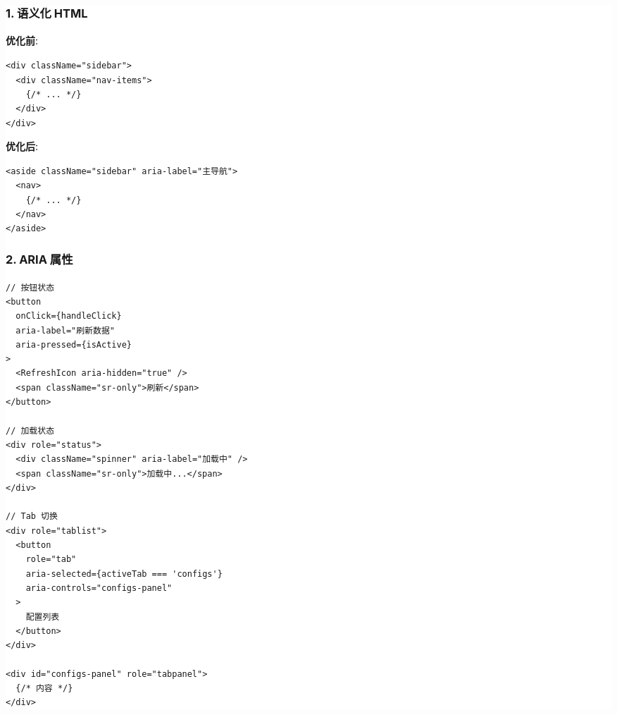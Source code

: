 ### 1. 语义化 HTML

**优化前**:
```tsx
<div className="sidebar">
  <div className="nav-items">
    {/* ... */}
  </div>
</div>
```

**优化后**:
```tsx
<aside className="sidebar" aria-label="主导航">
  <nav>
    {/* ... */}
  </nav>
</aside>
```

### 2. ARIA 属性

```tsx
// 按钮状态
<button
  onClick={handleClick}
  aria-label="刷新数据"
  aria-pressed={isActive}
>
  <RefreshIcon aria-hidden="true" />
  <span className="sr-only">刷新</span>
</button>

// 加载状态
<div role="status">
  <div className="spinner" aria-label="加载中" />
  <span className="sr-only">加载中...</span>
</div>

// Tab 切换
<div role="tablist">
  <button
    role="tab"
    aria-selected={activeTab === 'configs'}
    aria-controls="configs-panel"
  >
    配置列表
  </button>
</div>

<div id="configs-panel" role="tabpanel">
  {/* 内容 */}
</div>
```
